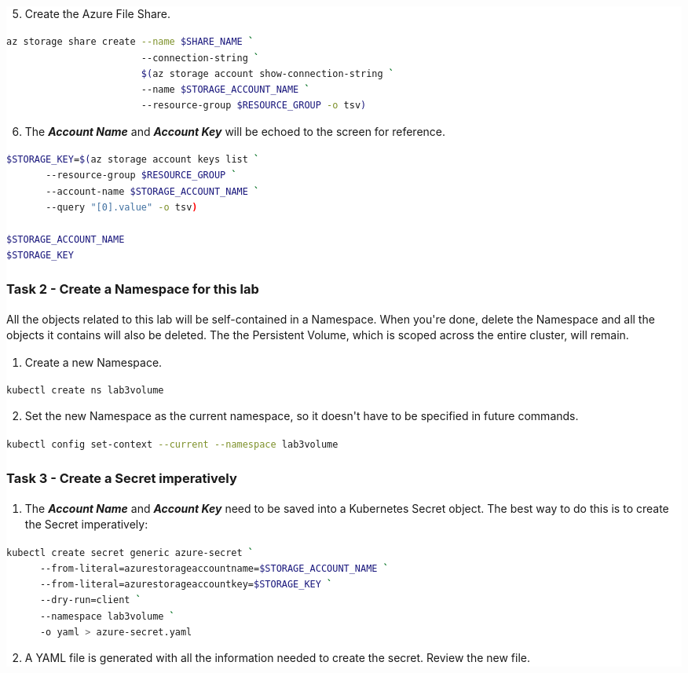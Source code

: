 5. Create the Azure File Share.

```bash
az storage share create --name $SHARE_NAME `
                        --connection-string `
                        $(az storage account show-connection-string `
                        --name $STORAGE_ACCOUNT_NAME `
                        --resource-group $RESOURCE_GROUP -o tsv)
```

6. The **_Account Name_** and **_Account Key_** will be echoed to the screen for reference.

```bash
$STORAGE_KEY=$(az storage account keys list `
       --resource-group $RESOURCE_GROUP `
       --account-name $STORAGE_ACCOUNT_NAME `
       --query "[0].value" -o tsv)

$STORAGE_ACCOUNT_NAME
$STORAGE_KEY
```

### Task 2 - Create a Namespace for this lab

All the objects related to this lab will be self-contained in a Namespace. When you're done, delete the Namespace and all the objects it contains will also be deleted. The the Persistent Volume, which is scoped across the entire cluster, will remain.

1. Create a new Namespace.

```bash
kubectl create ns lab3volume
```

2. Set the new Namespace as the current namespace, so it doesn't have to be specified in future commands.

```bash
kubectl config set-context --current --namespace lab3volume
```

### Task 3 - Create a Secret imperatively

1. The **_Account Name_** and **_Account Key_** need to be saved into a Kubernetes Secret object. The best way to do this is to create the Secret imperatively:

```bash
kubectl create secret generic azure-secret `
      --from-literal=azurestorageaccountname=$STORAGE_ACCOUNT_NAME `
      --from-literal=azurestorageaccountkey=$STORAGE_KEY `
      --dry-run=client `
      --namespace lab3volume `
      -o yaml > azure-secret.yaml
```

2. A YAML file is generated with all the information needed to create the secret. Review the new file.
